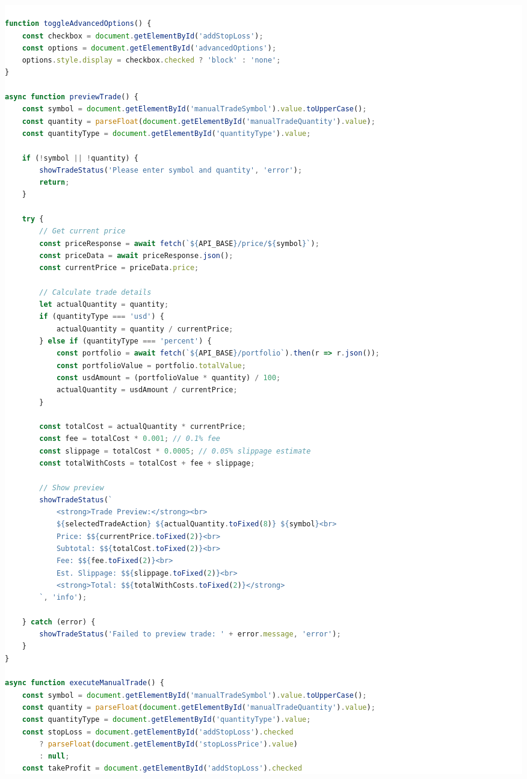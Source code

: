 ```javascript

function toggleAdvancedOptions() {
    const checkbox = document.getElementById('addStopLoss');
    const options = document.getElementById('advancedOptions');
    options.style.display = checkbox.checked ? 'block' : 'none';
}

async function previewTrade() {
    const symbol = document.getElementById('manualTradeSymbol').value.toUpperCase();
    const quantity = parseFloat(document.getElementById('manualTradeQuantity').value);
    const quantityType = document.getElementById('quantityType').value;
    
    if (!symbol || !quantity) {
        showTradeStatus('Please enter symbol and quantity', 'error');
        return;
    }
    
    try {
        // Get current price
        const priceResponse = await fetch(`${API_BASE}/price/${symbol}`);
        const priceData = await priceResponse.json();
        const currentPrice = priceData.price;
        
        // Calculate trade details
        let actualQuantity = quantity;
        if (quantityType === 'usd') {
            actualQuantity = quantity / currentPrice;
        } else if (quantityType === 'percent') {
            const portfolio = await fetch(`${API_BASE}/portfolio`).then(r => r.json());
            const portfolioValue = portfolio.totalValue;
            const usdAmount = (portfolioValue * quantity) / 100;
            actualQuantity = usdAmount / currentPrice;
        }
        
        const totalCost = actualQuantity * currentPrice;
        const fee = totalCost * 0.001; // 0.1% fee
        const slippage = totalCost * 0.0005; // 0.05% slippage estimate
        const totalWithCosts = totalCost + fee + slippage;
        
        // Show preview
        showTradeStatus(`
            <strong>Trade Preview:</strong><br>
            ${selectedTradeAction} ${actualQuantity.toFixed(8)} ${symbol}<br>
            Price: $${currentPrice.toFixed(2)}<br>
            Subtotal: $${totalCost.toFixed(2)}<br>
            Fee: $${fee.toFixed(2)}<br>
            Est. Slippage: $${slippage.toFixed(2)}<br>
            <strong>Total: $${totalWithCosts.toFixed(2)}</strong>
        `, 'info');
        
    } catch (error) {
        showTradeStatus('Failed to preview trade: ' + error.message, 'error');
    }
}

async function executeManualTrade() {
    const symbol = document.getElementById('manualTradeSymbol').value.toUpperCase();
    const quantity = parseFloat(document.getElementById('manualTradeQuantity').value);
    const quantityType = document.getElementById('quantityType').value;
    const stopLoss = document.getElementById('addStopLoss').checked 
        ? parseFloat(document.getElementById('stopLossPrice').value) 
        : null;
    const takeProfit = document.getElementById('addStopLoss').checked 
```